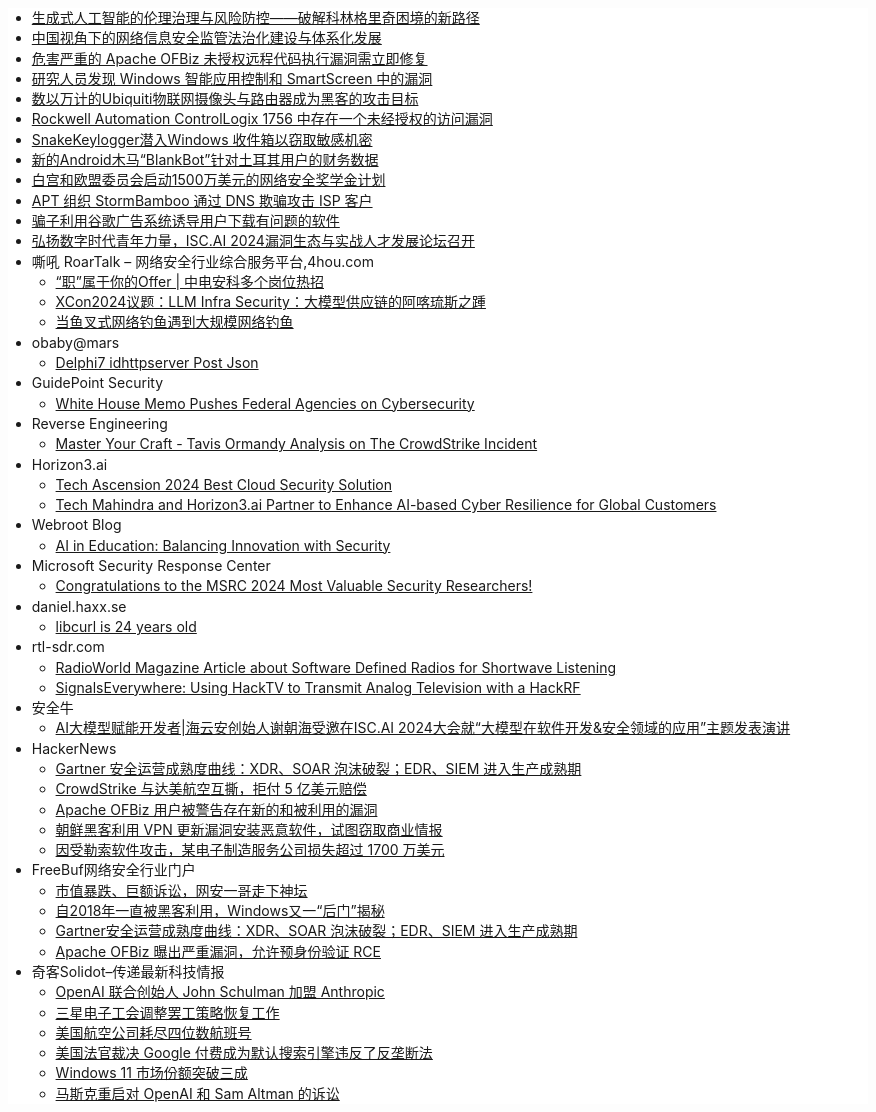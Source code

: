   - [生成式人工智能的伦理治理与风险防控——破解科林格里奇困境的新路径](https://www.anquanke.com/post/id/298762)
  - [中国视角下的网络信息安全监管法治化建设与体系化发展](https://www.anquanke.com/post/id/298877)
  - [危害严重的 Apache OFBiz 未授权远程代码执行漏洞需立即修复](https://www.anquanke.com/post/id/298812)
  - [研究人员发现 Windows 智能应用控制和 SmartScreen 中的漏洞](https://www.anquanke.com/post/id/298817)
  - [数以万计的Ubiquiti物联网摄像头与路由器成为黑客的攻击目标](https://www.anquanke.com/post/id/298820)
  - [Rockwell Automation ControlLogix 1756 中存在一个未经授权的访问漏洞](https://www.anquanke.com/post/id/298822)
  - [SnakeKeylogger潜入Windows 收件箱以窃取敏感机密](https://www.anquanke.com/post/id/298826)
  - [新的Android木马“BlankBot”针对土耳其用户的财务数据](https://www.anquanke.com/post/id/298829)
  - [白宫和欧盟委员会启动1500万美元的网络安全奖学金计划](https://www.anquanke.com/post/id/298832)
  - [APT 组织 StormBamboo 通过 DNS 欺骗攻击 ISP 客户](https://www.anquanke.com/post/id/298835)
  - [骗子利用谷歌广告系统诱导用户下载有问题的软件](https://www.anquanke.com/post/id/298839)
  - [弘扬数字时代青年力量，ISC.AI 2024漏洞生态与实战人才发展论坛召开](https://www.anquanke.com/post/id/298853)
- 嘶吼 RoarTalk – 网络安全行业综合服务平台,4hou.com
  - [“职”属于你的Offer | 中电安科多个岗位热招](https://www.4hou.com/posts/9jQx)
  - [XCon2024议题：LLM Infra Security：大模型供应链的阿喀琉斯之踵](https://www.4hou.com/posts/8g6m)
  - [当鱼叉式网络钓鱼遇到大规模网络钓鱼](https://www.4hou.com/posts/gyLY)
- obaby@mars
  - [Delphi7 idhttpserver Post Json](https://h4ck.org.cn/2024/08/17770)
- GuidePoint Security
  - [White House Memo Pushes Federal Agencies on Cybersecurity](https://www.guidepointsecurity.com/blog/white-house-memo-pushes-federal-agencies-on-cybersecurity/)
- Reverse Engineering
  - [Master Your Craft - Tavis Ormandy Analysis on The CrowdStrike Incident](https://www.reddit.com/r/ReverseEngineering/comments/1eltvak/master_your_craft_tavis_ormandy_analysis_on_the/)
- Horizon3.ai
  - [Tech Ascension 2024 Best Cloud Security Solution](https://www.techascensionawards.com/post/tech-ascension-awards-announces-2024-cybersecurity-awards-winners#new_tab)
  - [Tech Mahindra and Horizon3.ai Partner to Enhance AI-based Cyber Resilience for Global Customers](https://www.businesswire.com/news/home/20240805890478/en/Tech-Mahindra-and-Horizon3.ai-Partner-to-Enhance-AI-based-Cyber-Resilience-for-Global-Customers#new_tab)
- Webroot Blog
  - [AI in Education: Balancing Innovation with Security](https://www.webroot.com/blog/2024/08/06/ai-in-education-balancing-innovation-with-security/)
- Microsoft Security Response Center
  - [Congratulations to the MSRC 2024 Most Valuable Security Researchers!](https://msrc.microsoft.com/blog/2024/08/congratulations-to-the-msrc-2024-most-valuable-security-researchers/)
- daniel.haxx.se
  - [libcurl is 24 years old](https://daniel.haxx.se/blog/2024/08/06/libcurl-is-24-years-old/)
- rtl-sdr.com
  - [RadioWorld Magazine Article about Software Defined Radios for Shortwave Listening](https://www.rtl-sdr.com/radioworld-magazine-article-about-software-defined-radios-for-shortwave-listening/)
  - [SignalsEverywhere: Using HackTV to Transmit Analog Television with a HackRF](https://www.rtl-sdr.com/signalseverywhere-using-hacktv-to-transmit-analog-television-with-a-hackrf/)
- 安全牛
  - [AI大模型赋能开发者|海云安创始人谢朝海受邀在ISC.AI 2024大会就“大模型在软件开发&安全领域的应用”主题发表演讲](https://www.aqniu.com/vendor/105760.html)
- HackerNews
  - [Gartner 安全运营成熟度曲线：XDR、SOAR 泡沫破裂；EDR、SIEM 进入生产成熟期](https://hackernews.cc/archives/54496)
  - [CrowdStrike 与达美航空互撕，拒付 5 亿美元赔偿](https://hackernews.cc/archives/54487)
  - [Apache OFBiz 用户被警告存在新的和被利用的漏洞](https://hackernews.cc/archives/54482)
  - [朝鲜黑客利用 VPN 更新漏洞安装恶意软件，试图窃取商业情报](https://hackernews.cc/archives/54478)
  - [因受勒索软件攻击，某电子制造服务公司损失超过 1700 万美元](https://hackernews.cc/archives/54465)
- FreeBuf网络安全行业门户
  - [市值暴跌、巨额诉讼，网安一哥走下神坛](https://www.freebuf.com/articles/407903.html)
  - [自2018年一直被黑客利用，Windows又一“后门”揭秘](https://www.freebuf.com/news/407876.html)
  - [Gartner安全运营成熟度曲线：XDR、SOAR 泡沫破裂；EDR、SIEM 进入生产成熟期](https://www.freebuf.com/news/407888.html)
  - [Apache OFBiz 曝出严重漏洞，允许预身份验证 RCE](https://www.freebuf.com/news/407869.html)
- 奇客Solidot–传递最新科技情报
  - [OpenAI 联合创始人 John Schulman 加盟 Anthropic](https://www.solidot.org/story?sid=78898)
  - [三星电子工会调整罢工策略恢复工作](https://www.solidot.org/story?sid=78897)
  - [美国航空公司耗尽四位数航班号](https://www.solidot.org/story?sid=78896)
  - [美国法官裁决 Google 付费成为默认搜索引擎违反了反垄断法](https://www.solidot.org/story?sid=78895)
  - [Windows 11 市场份额突破三成](https://www.solidot.org/story?sid=78894)
  - [马斯克重启对 OpenAI 和 Sam Altman 的诉讼](https://www.solidot.org/story?sid=78893)